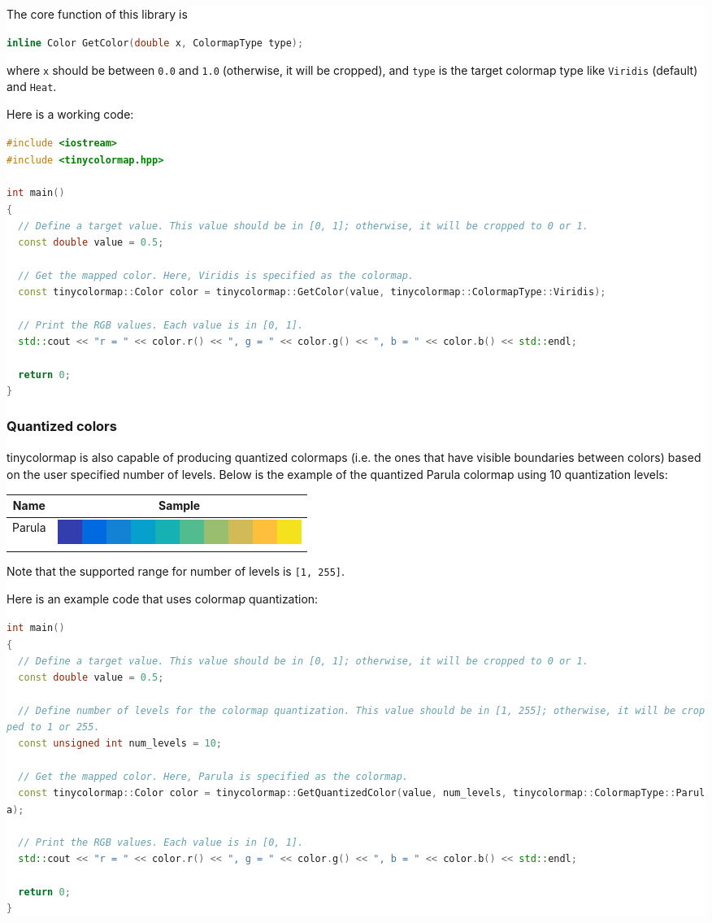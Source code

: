 The core function of this library is
```cpp
inline Color GetColor(double x, ColormapType type);
```
where `x` should be between `0.0` and `1.0` (otherwise, it will be cropped), and `type` is the target colormap type like `Viridis` (default) and `Heat`.

Here is a working code:
```cpp
#include <iostream>
#include <tinycolormap.hpp>

int main()
{
  // Define a target value. This value should be in [0, 1]; otherwise, it will be cropped to 0 or 1.
  const double value = 0.5;

  // Get the mapped color. Here, Viridis is specified as the colormap.
  const tinycolormap::Color color = tinycolormap::GetColor(value, tinycolormap::ColormapType::Viridis);

  // Print the RGB values. Each value is in [0, 1].
  std::cout << "r = " << color.r() << ", g = " << color.g() << ", b = " << color.b() << std::endl;

  return 0;
}
```

### Quantized colors

tinycolormap is also capable of producing quantized colormaps (i.e. the ones that have visible boundaries between colors) based on the user specified number of levels. Below is the example of the quantized Parula colormap using 10 quantization levels:

| Name     | Sample                                  |
|:--------:|:---------------------------------------:|
| Parula   | ![](docs/samples/Parula_10levels.png)   |

Note that the supported range for number of levels is `[1, 255]`.

Here is an example code that uses colormap quantization:
```cpp
int main()
{
  // Define a target value. This value should be in [0, 1]; otherwise, it will be cropped to 0 or 1.
  const double value = 0.5;

  // Define number of levels for the colormap quantization. This value should be in [1, 255]; otherwise, it will be cropped to 1 or 255.
  const unsigned int num_levels = 10;

  // Get the mapped color. Here, Parula is specified as the colormap.
  const tinycolormap::Color color = tinycolormap::GetQuantizedColor(value, num_levels, tinycolormap::ColormapType::Parula);

  // Print the RGB values. Each value is in [0, 1].
  std::cout << "r = " << color.r() << ", g = " << color.g() << ", b = " << color.b() << std::endl;

  return 0;
}
```
